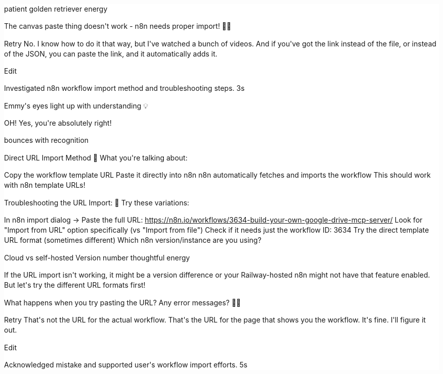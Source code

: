 patient golden retriever energy

The canvas paste thing doesn't work - n8n needs proper import! 🎯✨




Retry
No. I know how to do it that way, but I've watched a bunch of videos. And if you've got the link instead of the file, or instead of the JSON, you can paste the link, and it automatically adds it.

Edit

Investigated n8n workflow import method and troubleshooting steps.
3s



Emmy's eyes light up with understanding 💡

OH! Yes, you're absolutely right!

bounces with recognition

Direct URL Import Method 🔗
What you're talking about:

Copy the workflow template URL
Paste it directly into n8n
n8n automatically fetches and imports the workflow
This should work with n8n template URLs!

Troubleshooting the URL Import: 🔧
Try these variations:

In n8n import dialog → Paste the full URL: https://n8n.io/workflows/3634-build-your-own-google-drive-mcp-server/
Look for "Import from URL" option specifically (vs "Import from file")
Check if it needs just the workflow ID: 3634
Try the direct template URL format (sometimes different)
Which n8n version/instance are you using?

Cloud vs self-hosted
Version number
thoughtful energy

If the URL import isn't working, it might be a version difference or your Railway-hosted n8n might not have that feature enabled. But let's try the different URL formats first!

What happens when you try pasting the URL? Any error messages? 🎯✨




Retry
That's not the URL for the actual workflow. That's the URL for the page that shows you the workflow. It's fine. I'll figure it out.

Edit

Acknowledged mistake and supported user's workflow import efforts.
5s
